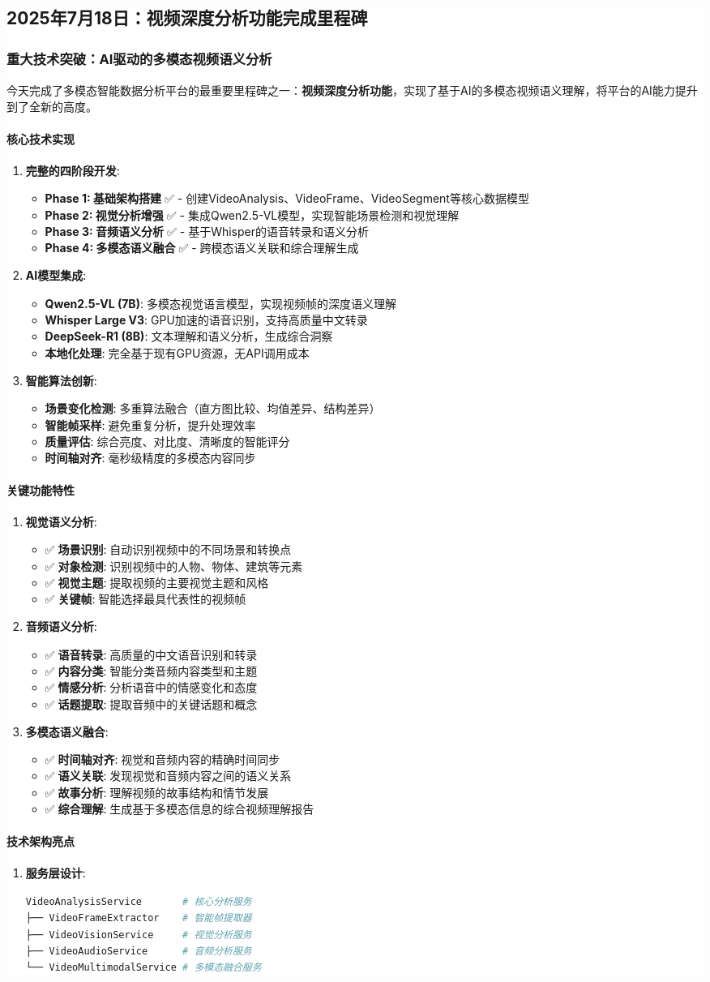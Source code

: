 
## 2025年7月18日：视频深度分析功能完成里程碑

### 重大技术突破：AI驱动的多模态视频语义分析

今天完成了多模态智能数据分析平台的最重要里程碑之一：**视频深度分析功能**，实现了基于AI的多模态视频语义理解，将平台的AI能力提升到了全新的高度。

#### 核心技术实现

1. **完整的四阶段开发**:
   - **Phase 1: 基础架构搭建** ✅ - 创建VideoAnalysis、VideoFrame、VideoSegment等核心数据模型
   - **Phase 2: 视觉分析增强** ✅ - 集成Qwen2.5-VL模型，实现智能场景检测和视觉理解
   - **Phase 3: 音频语义分析** ✅ - 基于Whisper的语音转录和语义分析
   - **Phase 4: 多模态语义融合** ✅ - 跨模态语义关联和综合理解生成

2. **AI模型集成**:
   - **Qwen2.5-VL (7B)**: 多模态视觉语言模型，实现视频帧的深度语义理解
   - **Whisper Large V3**: GPU加速的语音识别，支持高质量中文转录
   - **DeepSeek-R1 (8B)**: 文本理解和语义分析，生成综合洞察
   - **本地化处理**: 完全基于现有GPU资源，无API调用成本

3. **智能算法创新**:
   - **场景变化检测**: 多重算法融合（直方图比较、均值差异、结构差异）
   - **智能帧采样**: 避免重复分析，提升处理效率
   - **质量评估**: 综合亮度、对比度、清晰度的智能评分
   - **时间轴对齐**: 毫秒级精度的多模态内容同步

#### 关键功能特性

1. **视觉语义分析**:
   - ✅ **场景识别**: 自动识别视频中的不同场景和转换点
   - ✅ **对象检测**: 识别视频中的人物、物体、建筑等元素
   - ✅ **视觉主题**: 提取视频的主要视觉主题和风格
   - ✅ **关键帧**: 智能选择最具代表性的视频帧

2. **音频语义分析**:
   - ✅ **语音转录**: 高质量的中文语音识别和转录
   - ✅ **内容分类**: 智能分类音频内容类型和主题
   - ✅ **情感分析**: 分析语音中的情感变化和态度
   - ✅ **话题提取**: 提取音频中的关键话题和概念

3. **多模态语义融合**:
   - ✅ **时间轴对齐**: 视觉和音频内容的精确时间同步
   - ✅ **语义关联**: 发现视觉和音频内容之间的语义关系
   - ✅ **故事分析**: 理解视频的故事结构和情节发展
   - ✅ **综合理解**: 生成基于多模态信息的综合视频理解报告

#### 技术架构亮点

1. **服务层设计**:
   ```python
   VideoAnalysisService       # 核心分析服务
   ├── VideoFrameExtractor    # 智能帧提取器
   ├── VideoVisionService     # 视觉分析服务
   ├── VideoAudioService      # 音频分析服务
   └── VideoMultimodalService # 多模态融合服务
   ```
